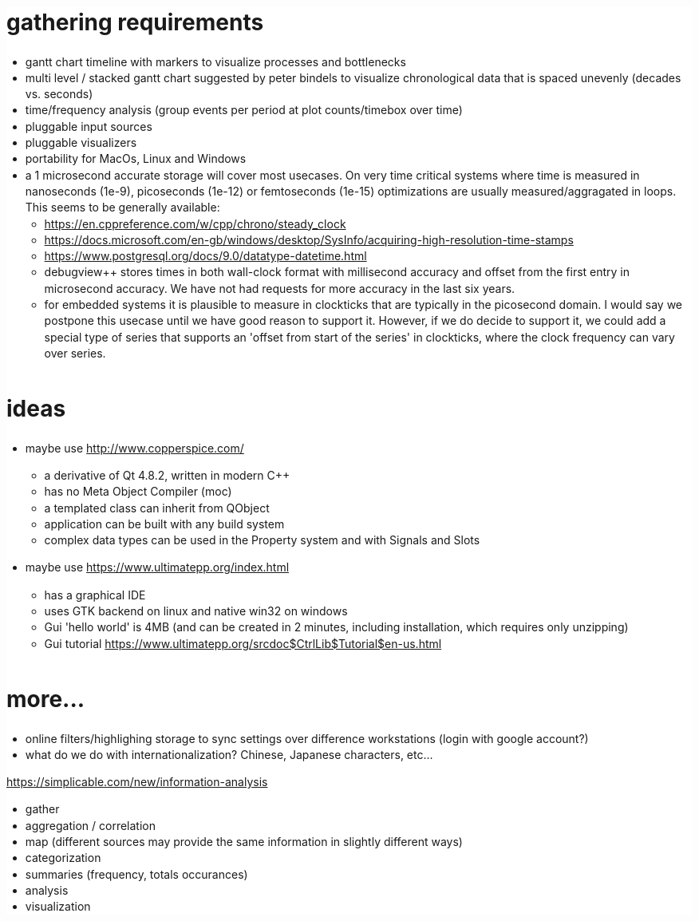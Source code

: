 # gathering requirements

- gantt chart timeline with markers to visualize processes and bottlenecks
- multi level / stacked gantt chart suggested by peter bindels to visualize chronological data that is spaced unevenly (decades vs. seconds)
- time/frequency analysis (group events per period at plot counts/timebox over time)
- pluggable input sources
- pluggable visualizers
- portability for MacOs, Linux and Windows
- a 1 microsecond accurate storage will cover most usecases. On very time critical systems where time is measured in nanoseconds (1e-9), picoseconds (1e-12) or femtoseconds (1e-15) optimizations are usually measured/aggragated in loops.
  This seems to be generally available:
  - <https://en.cppreference.com/w/cpp/chrono/steady_clock> 
  - <https://docs.microsoft.com/en-gb/windows/desktop/SysInfo/acquiring-high-resolution-time-stamps>
  - <https://www.postgresql.org/docs/9.0/datatype-datetime.html>
  - debugview++ stores times in both wall-clock format with millisecond accuracy and offset from the first entry in microsecond accuracy. We have not had requests for more accuracy in the last six years.
  - for embedded systems it is plausible to measure in clockticks that are typically in the picosecond domain. I would say we postpone this usecase until we have good reason to support it. However, if we do decide to support it, we could add a special type of series that supports an 'offset from start of the series' in clockticks, where the clock frequency can vary over series.

# ideas
- maybe use http://www.copperspice.com/
  - a derivative of Qt 4.8.2, written in modern C++
  - has no Meta Object Compiler (moc) 
  - a templated class can inherit from QObject
  - application can be built with any build system
  - complex data types can be used in the Property system and with Signals and Slots

- maybe use https://www.ultimatepp.org/index.html
  - has a graphical IDE
  - uses GTK backend on linux and native win32 on windows
  - Gui 'hello world' is 4MB (and can be created in 2 minutes, including installation, which requires only unzipping)
  - Gui tutorial https://www.ultimatepp.org/srcdoc$CtrlLib$Tutorial$en-us.html

# more...
- online filters/highlighing storage to sync settings over difference workstations (login with google account?)
- what do we do with internationalization? Chinese, Japanese characters, etc...

https://simplicable.com/new/information-analysis
 - gather 
 - aggregation / correlation 
 - map (different sources may provide the same information in slightly different ways)
 - categorization
 - summaries (frequency, totals occurances)
 - analysis 
 - visualization
